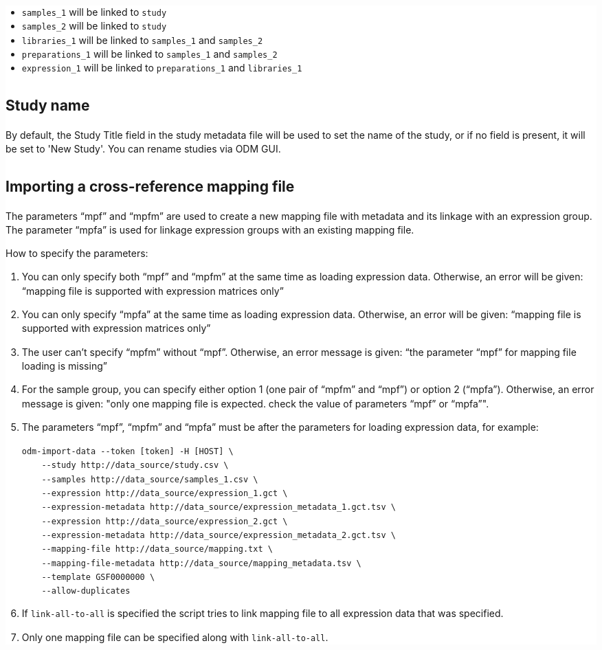 - `samples_1` will be linked to `study`
- `samples_2` will be linked to `study`
- `libraries_1` will be linked to `samples_1` and `samples_2`
- `preparations_1` will be linked to `samples_1` and `samples_2`
- `expression_1` will be linked to `preparations_1` and `libraries_1`

## Study name

By default, the Study Title field in the study metadata file will be used to set the name of the study, or if no field
is present, it will be set to 'New Study'. You can rename studies via ODM GUI.

## Importing a cross-reference mapping file

The parameters “mpf” and “mpfm” are used to create a new mapping file with metadata and its linkage with an expression
group. The parameter “mpfa” is used for linkage expression groups with an existing mapping file.

How to specify the parameters:

1. You can only specify both “mpf” and “mpfm” at the same time as loading expression data. Otherwise, an error will be
   given: “mapping file is supported with expression matrices only”
2. You can only specify “mpfa” at the same time as loading expression data. Otherwise, an error will be given: “mapping
   file is supported with expression matrices only”
3. The user can’t specify “mpfm” without “mpf”. Otherwise, an error message is given: “the parameter “mpf” for mapping
   file loading is missing”
4. For the sample group, you can specify either option 1 (one pair of “mpfm” and “mpf”) or option 2 (“mpfa”). Otherwise,
   an error message is given: "only one mapping file is expected. check the value of parameters “mpf” or “mpfa”".
5. The parameters “mpf”, “mpfm” and “mpfa” must be after the parameters for loading expression data, for example:

    ```shell
    odm-import-data --token [token] -H [HOST] \
        --study http://data_source/study.csv \
        --samples http://data_source/samples_1.csv \
        --expression http://data_source/expression_1.gct \
        --expression-metadata http://data_source/expression_metadata_1.gct.tsv \
        --expression http://data_source/expression_2.gct \
        --expression-metadata http://data_source/expression_metadata_2.gct.tsv \
        --mapping-file http://data_source/mapping.txt \
        --mapping-file-metadata http://data_source/mapping_metadata.tsv \
        --template GSF0000000 \
        --allow-duplicates
    ```

6. If `link-all-to-all` is specified the script tries to link mapping file to all expression data that was specified.
7. Only one mapping file can be specified along with `link-all-to-all`.

